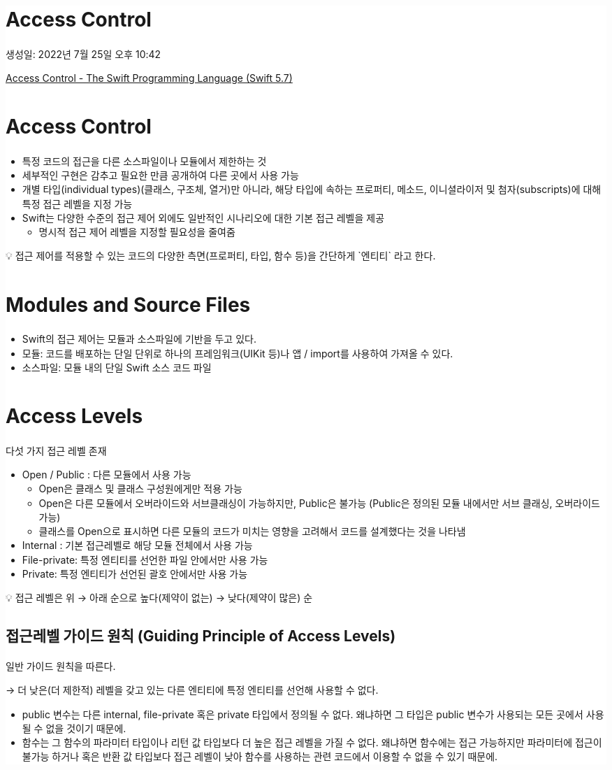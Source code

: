 # Access Control

생성일: 2022년 7월 25일 오후 10:42

[Access Control - The Swift Programming Language (Swift 5.7)](https://docs.swift.org/swift-book/LanguageGuide/AccessControl.html)

# Access Control

- 특정 코드의 접근을 다른 소스파일이나 모듈에서 제한하는 것
- 세부적인 구현은 감추고 필요한 만큼 공개하여 다른 곳에서 사용 가능
- 개별 타입(individual types)(클래스, 구조체, 열거)만 아니라, 해당 타입에 속하는 프로퍼티, 메소드, 이니셜라이저 및 첨자(subscripts)에 대해 특정 접근 레벨을 지정 가능
- Swift는 다양한 수준의 접근 제어 외에도 일반적인 시나리오에 대한 기본 접근 레벨을 제공
    - 명시적 접근 제어 레벨을 지정할 필요성을 줄여줌

<aside>
💡 접근 제어를 적용할 수 있는 코드의 다양한 측면(프로퍼티, 타입, 함수 등)을 간단하게 `엔티티` 라고 한다.

</aside>

# **Modules and Source Files**

- Swift의 접근 제어는 모듈과 소스파일에 기반을 두고 있다.
- 모듈: 코드를 배포하는 단일 단위로 하나의 프레임워크(UIKit 등)나 앱 / import를 사용하여 가져올 수 있다.
- 소스파일: 모듈 내의 단일 Swift 소스 코드 파일

# **Access Levels**

다섯 가지 접근 레벨 존재

- Open / Public : 다른 모듈에서 사용 가능
    - Open은 클래스 및 클래스 구성원에게만 적용 가능
    - Open은 다른 모듈에서 오버라이드와 서브클래싱이 가능하지만, Public은 불가능 (Public은 정의된 모듈 내에서만 서브 클래싱, 오버라이드 가능)
    - 클래스를 Open으로 표시하면 다른 모듈의 코드가 미치는 영향을 고려해서 코드를 설계했다는 것을 나타냄
- Internal : 기본 접근레벨로 해당 모듈 전체에서 사용 가능
- File-private: 특정 엔티티를 선언한 파일 안에서만 사용 가능
- Private: 특정 엔티티가 선언된 괄호 안에서만 사용 가능

<aside>
💡 접근 레벨은 위 → 아래 순으로 높다(제약이 없는) → 낮다(제약이 많은) 순

</aside>

## **접근레벨 가이드 원칙 (Guiding Principle of Access Levels)**

일반 가이드 원칙을 따른다.

→ 더 낮은(더 제한적) 레벨을 갖고 있는 다른 엔티티에 특정 엔티티를 선언해 사용할 수 없다.

- public 변수는 다른 internal, file-private 혹은 private 타입에서 정의될 수 없다. 왜냐하면 그 타입은 public 변수가 사용되는 모든 곳에서 사용될 수 없을 것이기 때문에.
- 함수는 그 함수의 파라미터 타입이나 리턴 값 타입보다 더 높은 접근 레벨을 가질 수 없다. 왜냐하면 함수에는 접근 가능하지만 파라미터에 접근이 불가능 하거나 혹은 반환 값 타입보다 접근 레벨이 낮아 함수를 사용하는 관련 코드에서 이용할 수 없을 수 있기 때문에.
